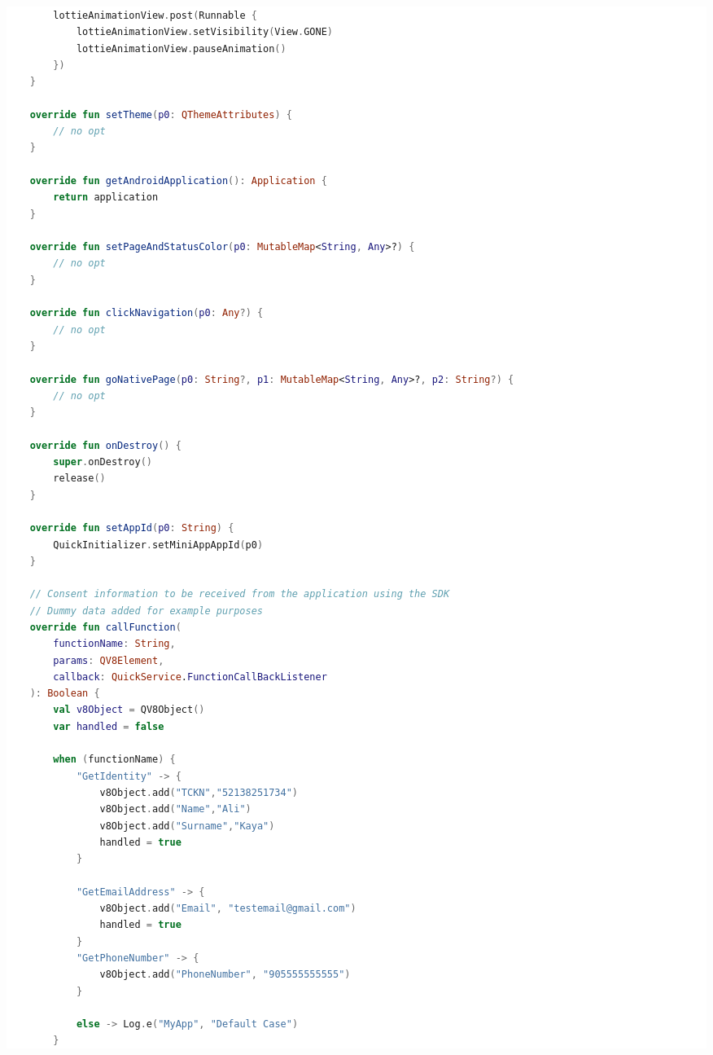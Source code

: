 ```kotlin
        lottieAnimationView.post(Runnable {
            lottieAnimationView.setVisibility(View.GONE)
            lottieAnimationView.pauseAnimation()
        })
    }

    override fun setTheme(p0: QThemeAttributes) {
        // no opt
    }

    override fun getAndroidApplication(): Application {
        return application
    }

    override fun setPageAndStatusColor(p0: MutableMap<String, Any>?) {
        // no opt
    }

    override fun clickNavigation(p0: Any?) {
        // no opt
    }

    override fun goNativePage(p0: String?, p1: MutableMap<String, Any>?, p2: String?) {
        // no opt
    }

    override fun onDestroy() {
        super.onDestroy()
        release()
    }

    override fun setAppId(p0: String) {
        QuickInitializer.setMiniAppAppId(p0)
    }

    // Consent information to be received from the application using the SDK
    // Dummy data added for example purposes
    override fun callFunction(
        functionName: String,
        params: QV8Element,
        callback: QuickService.FunctionCallBackListener
    ): Boolean {
        val v8Object = QV8Object()
        var handled = false

        when (functionName) {
            "GetIdentity" -> {
                v8Object.add("TCKN","52138251734")
                v8Object.add("Name","Ali")
                v8Object.add("Surname","Kaya")
                handled = true
            }

            "GetEmailAddress" -> {
                v8Object.add("Email", "testemail@gmail.com")
                handled = true
            }
            "GetPhoneNumber" -> {
                v8Object.add("PhoneNumber", "905555555555")
            }

            else -> Log.e("MyApp", "Default Case")
        }
```